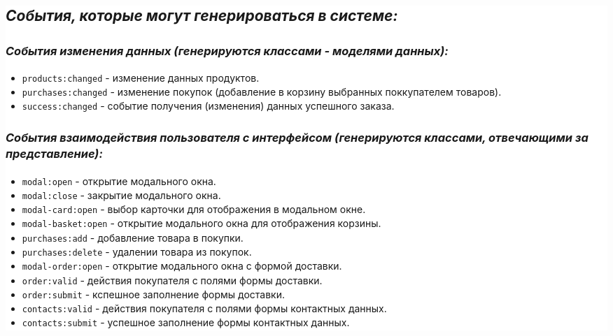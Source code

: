 ## *События, которые могут генерироваться в системе:*

### *События изменения данных (генерируются классами - моделями данных):*

- `products:changed` - изменение данных продуктов.
- `purchases:changed` - изменение покупок (добавление в корзину выбранных поккупателем товаров).
- `success:changed` - событие получения (изменения) данных успешного заказа.

### *События взаимодействия пользователя с интерфейсом (генерируются классами, отвечающими за представление):*

- `modal:open` - открытие модального окна.
- `modal:close` - закрытие модального окна.
- `modal-card:open` - выбор карточки для отображения в модальном окне.
- `modal-basket:open` - открытие модального окна для отображения корзины.
- `purchases:add` - добавление товара в покупки.
- `purchases:delete` - удалении товара из покупок.
- `modal-order:open` - открытие модального окна с формой доставки.
- `order:valid` - действия покупателя с полями формы доставки.
- `order:submit` - кспешное заполнение формы доставки.
- `contacts:valid` - действия покупателя с полями формы контактных данных.
- `contacts:submit` - успешное заполнение формы контактных данных.